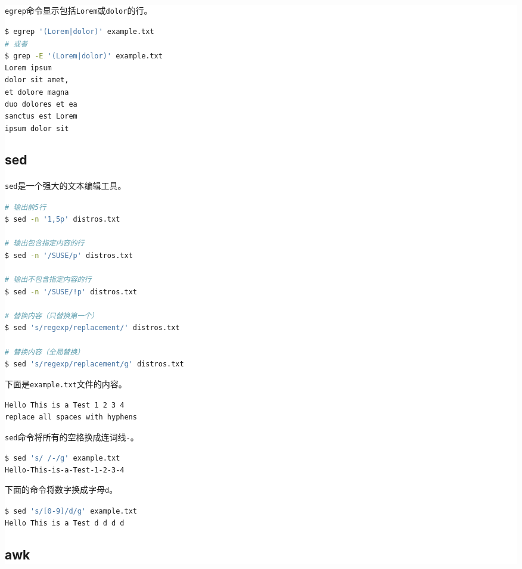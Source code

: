 `egrep`命令显示包括`Lorem`或`dolor`的行。

```bash
$ egrep '(Lorem|dolor)' example.txt
# 或者
$ grep -E '(Lorem|dolor)' example.txt
Lorem ipsum
dolor sit amet,
et dolore magna
duo dolores et ea
sanctus est Lorem
ipsum dolor sit
```

## sed

`sed`是一个强大的文本编辑工具。

```bash
# 输出前5行
$ sed -n '1,5p' distros.txt

# 输出包含指定内容的行
$ sed -n '/SUSE/p' distros.txt

# 输出不包含指定内容的行
$ sed -n '/SUSE/!p' distros.txt

# 替换内容（只替换第一个）
$ sed 's/regexp/replacement/' distros.txt

# 替换内容（全局替换）
$ sed 's/regexp/replacement/g' distros.txt
```

下面是`example.txt`文件的内容。

```bash
Hello This is a Test 1 2 3 4
replace all spaces with hyphens
```

`sed`命令将所有的空格换成连词线`-`。

```bash
$ sed 's/ /-/g' example.txt
Hello-This-is-a-Test-1-2-3-4
```

下面的命令将数字换成字母`d`。

```bash
$ sed 's/[0-9]/d/g' example.txt
Hello This is a Test d d d d
```

## awk

